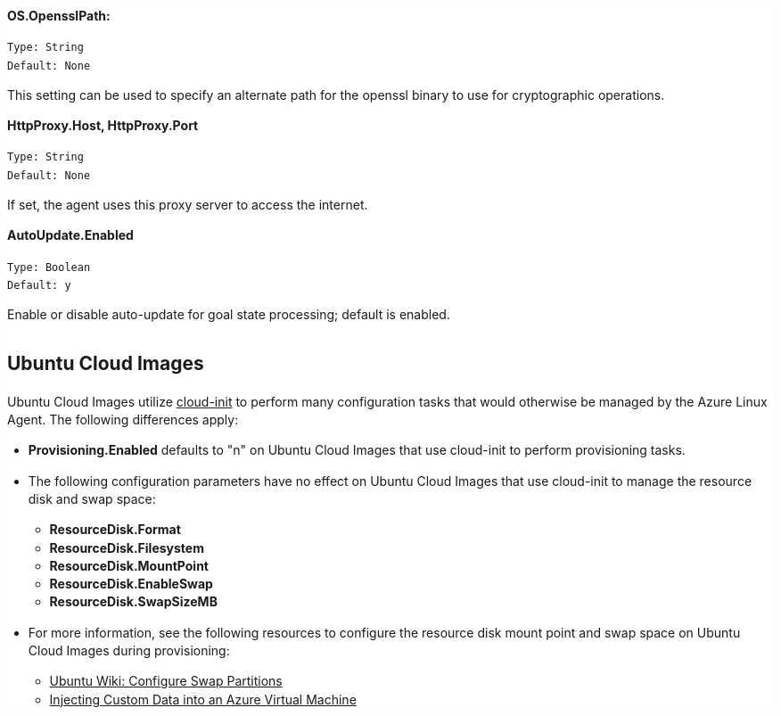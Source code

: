**OS.OpensslPath:**  
```
Type: String  
Default: None
```
This setting can be used to specify an alternate path for the openssl binary to use for cryptographic operations.

**HttpProxy.Host, HttpProxy.Port**  
```
Type: String  
Default: None
```
If set, the agent uses this proxy server to access the internet. 

**AutoUpdate.Enabled**
```
Type: Boolean
Default: y
```
Enable or disable auto-update for goal state processing; default is enabled.



## Ubuntu Cloud Images
Ubuntu Cloud Images utilize [cloud-init](https://launchpad.net/ubuntu/+source/cloud-init) to perform many configuration tasks that would otherwise be managed by the Azure Linux Agent. The following differences apply:

* **Provisioning.Enabled** defaults to "n" on Ubuntu Cloud Images that use cloud-init to perform provisioning tasks.
* The following configuration parameters have no effect on Ubuntu Cloud Images that use cloud-init to manage the resource disk and swap space:
  
  * **ResourceDisk.Format**
  * **ResourceDisk.Filesystem**
  * **ResourceDisk.MountPoint**
  * **ResourceDisk.EnableSwap**
  * **ResourceDisk.SwapSizeMB**

* For more information, see the following resources to configure the resource disk mount point and swap space on Ubuntu Cloud Images during provisioning:
  
  * [Ubuntu Wiki: Configure Swap Partitions](https://go.microsoft.com/fwlink/?LinkID=532955&clcid=0x409)
  * [Injecting Custom Data into an Azure Virtual Machine](../windows/classic/inject-custom-data.md)

